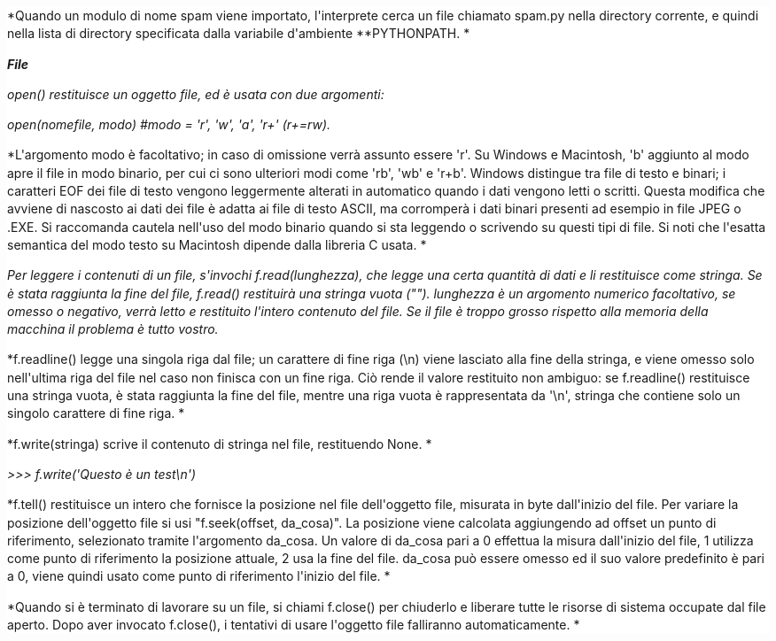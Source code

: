 *Quando un modulo di nome spam viene importato, l'interprete cerca un
file chiamato spam.py nella directory corrente, e quindi nella lista di
directory specificata dalla variabile d'ambiente
*<span id="anchor"></span>*PYTHONPATH. *

***File***

*open() restituisce un oggetto file, ed è usata con due argomenti:*

*open(nomefile, modo) \#modo = 'r', 'w', 'a', 'r+' (r+=rw).*

*L'argomento modo è facoltativo; in caso di omissione verrà assunto
essere 'r'. Su Windows e Macintosh, 'b' aggiunto al modo apre il file in
modo binario, per cui ci sono ulteriori modi come 'rb', 'wb' e 'r+b'.
Windows distingue tra file di testo e binari; i caratteri EOF dei file
di testo vengono leggermente alterati in automatico quando i dati
vengono letti o scritti. Questa modifica che avviene di nascosto ai dati
dei file è adatta ai file di testo ASCII, ma corromperà i dati binari
presenti ad esempio in file JPEG o .EXE. Si raccomanda cautela nell'uso
del modo binario quando si sta leggendo o scrivendo su questi tipi di
file. Si noti che l'esatta semantica del modo testo su Macintosh dipende
dalla libreria C usata. *

*Per leggere i contenuti di un file, s'invochi f.read(lunghezza), che
legge una certa quantità di dati e li restituisce come stringa. Se è
stata raggiunta la fine del file, f.read() restituirà una stringa vuota
(""). lunghezza è un argomento numerico facoltativo, se omesso o
negativo, verrà letto e restituito l'intero contenuto del file. Se il
file è troppo grosso rispetto alla memoria della macchina il problema è
tutto vostro.*

*f.readline() legge una singola riga dal file; un carattere di fine riga
(\n) viene lasciato alla fine della stringa, e viene omesso solo
nell'ultima riga del file nel caso non finisca con un fine riga. Ciò
rende il valore restituito non ambiguo: se f.readline() restituisce una
stringa vuota, è stata raggiunta la fine del file, mentre una riga vuota
è rappresentata da '\n', stringa che contiene solo un singolo carattere
di fine riga. *

*f.write(stringa) scrive il contenuto di stringa nel file, restituendo
None. *

*\>\>\> f.write('Questo è un test\n')*

*f.tell() restituisce un intero che fornisce la posizione nel file
dell'oggetto file, misurata in byte dall'inizio del file. Per variare la
posizione dell'oggetto file si usi "f.seek(offset, da_cosa)". La
posizione viene calcolata aggiungendo ad offset un punto di riferimento,
selezionato tramite l'argomento da_cosa. Un valore di da_cosa pari a 0
effettua la misura dall'inizio del file, 1 utilizza come punto di
riferimento la posizione attuale, 2 usa la fine del file. da_cosa può
essere omesso ed il suo valore predefinito è pari a 0, viene quindi
usato come punto di riferimento l'inizio del file. *

*Quando si è terminato di lavorare su un file, si chiami f.close() per
chiuderlo e liberare tutte le risorse di sistema occupate dal file
aperto. Dopo aver invocato f.close(), i tentativi di usare l'oggetto
file falliranno automaticamente. *
